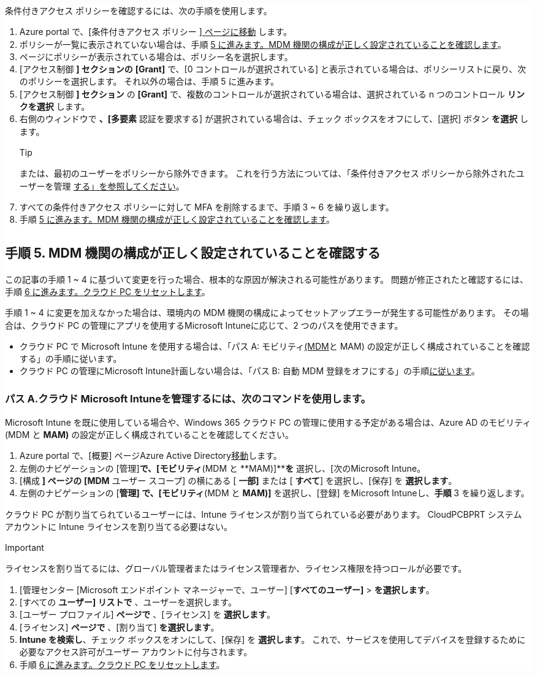 条件付きアクセス ポリシーを確認するには、次の手順を使用します。

1. Azure portal で、[条件付きアクセス ポリシー <a href="https://go.microsoft.com/fwlink/p/?linkid=2169290" target="_blank">] ページに移動</a> します。
2. ポリシーが一覧に表示されていない場合は、手順 [5 に進みます。MDM 機関の構成が正しく設定されていることを確認します](#step-5-make-sure-mdm-authority-configuration-is-set-up-correctly)。
3. ページにポリシーが表示されている場合は、ポリシー名を選択します。
4. [アクセス制御 **] セクションの** **[Grant]** で、[0 コントロールが選択されている] と表示されている場合は、ポリシーリストに戻り、次のポリシーを選択します。 それ以外の場合は、手順 5 に進みます。
5. [アクセス制御 **] セクション** の **[Grant]** で、複数のコントロールが選択されている場合は、選択されている n つのコントロール **リンクを選択** します。
6. 右側のウィンドウで **、[多要素** 認証を要求する] が選択されている場合は、チェック ボックスをオフにして、[選択] ボタン **を選択** します。
   > [!TIP]
   > または、最初のユーザーをポリシーから除外できます。 これを行う方法については、「条件付きアクセス ポリシーから除外されたユーザーを管理 [する」を参照してください](/azure/active-directory/governance/conditional-access-exclusion)。
7. すべての条件付きアクセス ポリシーに対して MFA を削除するまで、手順 3 ~ 6 を繰り返します。
8. 手順 [5 に進みます。MDM 機関の構成が正しく設定されていることを確認します](#step-5-make-sure-mdm-authority-configuration-is-set-up-correctly)。

## <a name="step-5-make-sure-mdm-authority-configuration-is-set-up-correctly"></a>手順 5.  MDM 機関の構成が正しく設定されていることを確認する

この記事の手順 1 ~ 4 に基づいて変更を行った場合、根本的な原因が解決される可能性があります。 問題が修正されたと確認するには、手順 [6 に進みます。クラウド PC をリセットします](#step-6-reset-your-cloud-pcs)。

手順 1 ~ 4 に変更を加えなかった場合は、環境内の MDM 機関の構成によってセットアップエラーが発生する可能性があります。 その場合は、クラウド PC の管理にアプリを使用するMicrosoft Intuneに応じて、2 つのパスを使用できます。

- クラウド PC で Microsoft Intune を使用する場合は、「パス A: モビリティ[(MDM](#path-a-use-microsoft-intune-to-manage-your-cloud-pcs)と MAM) の設定が正しく構成されていることを確認する」の手順に従います。
- クラウド PC の管理にMicrosoft Intune計画しない場合は、「パス B: 自動 MDM 登録をオフにする」の手順[に従います](#path-b-turn-off-automatic-mdm-enrollment)。

### <a name="path-a-use-microsoft-intune-to-manage-your-cloud-pcs"></a>パス A.クラウド Microsoft Intuneを管理するには、次のコマンドを使用します。

Microsoft Intune を既に使用している場合や、Windows 365 クラウド PC の管理に使用する予定がある場合は、Azure AD のモビリティ (MDM と **MAM)** の設定が正しく構成されていることを確認してください。

1. Azure portal で、[概要] ページAzure Active Directory<a href="https://go.microsoft.com/fwlink/p/?linkid=516942" target="_blank">移動</a>します。
2. 左側のナビゲーションの [管理]**で、[モビリティ**(MDM と **MAM)]****を** 選択し、[次のMicrosoft Intune。
3. [構成 **] ページの** **[MDM** ユーザー スコープ] の横にある [ **一部]** または [ **すべて**] を選択し、[保存] を **選択します**。
4. 左側のナビゲーションの [**管理] で、[モビリティ**(MDM と **MAM)]** を選択し、[登録] をMicrosoft Intuneし、**手順** 3 を繰り返します。

クラウド PC が割り当てられているユーザーには、Intune ライセンスが割り当てられている必要があります。 CloudPCBPRT システム アカウントに Intune ライセンスを割り当てる必要はない。

> [!IMPORTANT]
> ライセンスを割り当てるには、グローバル管理者またはライセンス管理者か、ライセンス権限を持つロールが必要です。

1. [管理センター [Microsoft エンドポイント マネージャーで、[](https://go.microsoft.com/fwlink/p/?linkid=2169290)ユーザー] [**すべてのユーザー]**  >  **を選択します**。
2. [すべての **ユーザー] リストで** 、ユーザーを選択します。
3. [ユーザー プロファイル] **ページで** 、[ライセンス] を **選択します**。
4. [ライセンス] **ページで** 、[割り当て] **を選択します**。
5. **Intune を検索し**、チェック ボックスをオンにして、[保存] を **選択します**。 これで、サービスを使用してデバイスを登録するために必要なアクセス許可がユーザー アカウントに付与されます。
6. 手順 [6 に進みます。クラウド PC をリセットします](#step-6-reset-your-cloud-pcs)。
